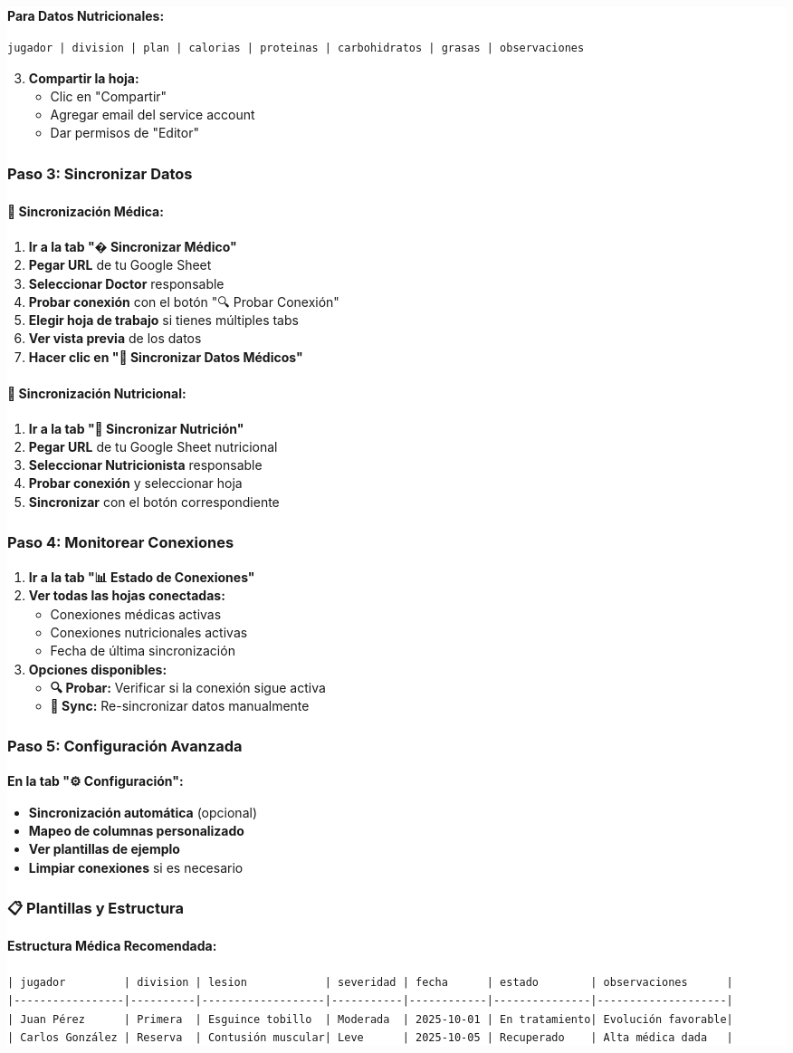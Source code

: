 **Para Datos Nutricionales:**
```
jugador | division | plan | calorias | proteinas | carbohidratos | grasas | observaciones
```

3. **Compartir la hoja:**
   - Clic en "Compartir"
   - Agregar email del service account
   - Dar permisos de "Editor"

### **Paso 3: Sincronizar Datos**

#### **🏥 Sincronización Médica:**
1. **Ir a la tab "� Sincronizar Médico"**
2. **Pegar URL** de tu Google Sheet
3. **Seleccionar Doctor** responsable
4. **Probar conexión** con el botón "🔍 Probar Conexión"
5. **Elegir hoja de trabajo** si tienes múltiples tabs
6. **Ver vista previa** de los datos
7. **Hacer clic en "🔄 Sincronizar Datos Médicos"**

#### **🥗 Sincronización Nutricional:**
1. **Ir a la tab "🥗 Sincronizar Nutrición"**
2. **Pegar URL** de tu Google Sheet nutricional
3. **Seleccionar Nutricionista** responsable
4. **Probar conexión** y seleccionar hoja
5. **Sincronizar** con el botón correspondiente

### **Paso 4: Monitorear Conexiones**
1. **Ir a la tab "📊 Estado de Conexiones"**
2. **Ver todas las hojas conectadas:**
   - Conexiones médicas activas
   - Conexiones nutricionales activas
   - Fecha de última sincronización
3. **Opciones disponibles:**
   - **🔍 Probar:** Verificar si la conexión sigue activa
   - **🔄 Sync:** Re-sincronizar datos manualmente

### **Paso 5: Configuración Avanzada**
**En la tab "⚙️ Configuración":**
- **Sincronización automática** (opcional)
- **Mapeo de columnas personalizado**
- **Ver plantillas de ejemplo**
- **Limpiar conexiones** si es necesario

### **📋 Plantillas y Estructura**

#### **Estructura Médica Recomendada:**
```
| jugador         | division | lesion            | severidad | fecha      | estado        | observaciones      |
|-----------------|----------|-------------------|-----------|------------|---------------|--------------------|
| Juan Pérez      | Primera  | Esguince tobillo  | Moderada  | 2025-10-01 | En tratamiento| Evolución favorable|
| Carlos González | Reserva  | Contusión muscular| Leve      | 2025-10-05 | Recuperado    | Alta médica dada   |
```
